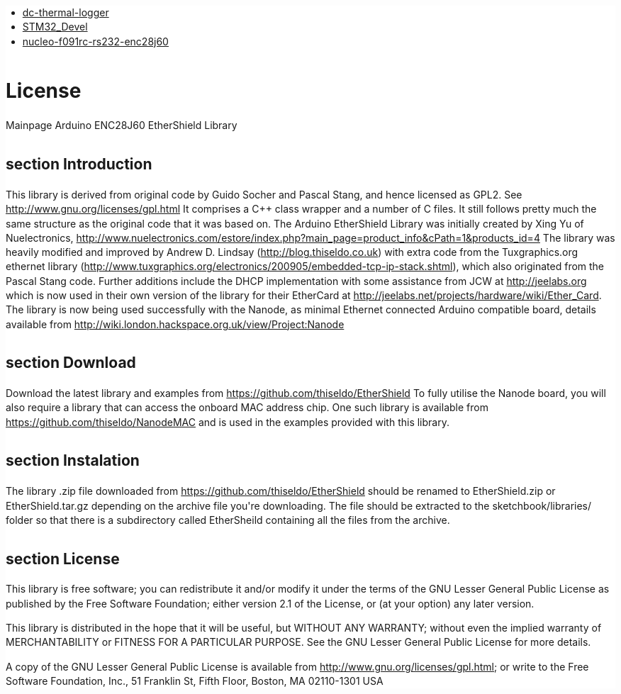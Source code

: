 * [dc-thermal-logger](https://github.com/mephi-ut/dc-thermal-logger/blob/master/collector/firmware/Src/main.c)
* [STM32_Devel](https://github.com/mephi-ut/STM32_Devel)
* [nucleo-f091rc-rs232-enc28j60](https://github.com/mephi-ut/nucleo-f091rc-rs232-enc28j60/blob/master/Src/main.c)

# License
Mainpage Arduino ENC28J60 EtherShield Library
## section Introduction
This library is derived from original code by Guido Socher and Pascal Stang, and hence licensed as GPL2. See http://www.gnu.org/licenses/gpl.html
It comprises a C++ class wrapper and a number of C files. It still follows pretty much the same structure as the original code that it was based on.
The Arduino EtherShield Library was initially created by Xing Yu of Nuelectronics, http://www.nuelectronics.com/estore/index.php?main_page=product_info&cPath=1&products_id=4
The library was heavily modified and improved by Andrew D. Lindsay (http://blog.thiseldo.co.uk) with extra code from the Tuxgraphics.org ethernet library (http://www.tuxgraphics.org/electronics/200905/embedded-tcp-ip-stack.shtml), which also originated from the Pascal Stang code.
Further additions include the DHCP implementation with some assistance from JCW at http://jeelabs.org which is now used in their own version of the library for their EtherCard at http://jeelabs.net/projects/hardware/wiki/Ether_Card.
The library is now being used successfully with the Nanode, as minimal Ethernet connected Arduino compatible board, details available from http://wiki.london.hackspace.org.uk/view/Project:Nanode

## section Download
Download the latest library and examples from https://github.com/thiseldo/EtherShield
To fully utilise the Nanode board, you will also require a library that can access the onboard MAC address chip.
One such library is available from https://github.com/thiseldo/NanodeMAC and is used in the examples provided with this library.

## section Instalation
The library .zip file downloaded from https://github.com/thiseldo/EtherShield should be renamed to EtherShield.zip or EtherShield.tar.gz depending on the archive file you're downloading.
The file should be extracted to the sketchbook/libraries/ folder so that there is a subdirectory called EtherSheild containing all the files from the archive.

## section License
  This library is free software; you can redistribute it and/or
  modify it under the terms of the GNU Lesser General Public
  License as published by the Free Software Foundation; either
  version 2.1 of the License, or (at your option) any later version.

  This library is distributed in the hope that it will be useful,
  but WITHOUT ANY WARRANTY; without even the implied warranty of
  MERCHANTABILITY or FITNESS FOR A PARTICULAR PURPOSE.  See the GNU
  Lesser General Public License for more details.

  A copy of the GNU Lesser General Public
  License is available from http://www.gnu.org/licenses/gpl.html; or write to the Free Software
  Foundation, Inc., 51 Franklin St, Fifth Floor, Boston, MA  02110-1301  USA